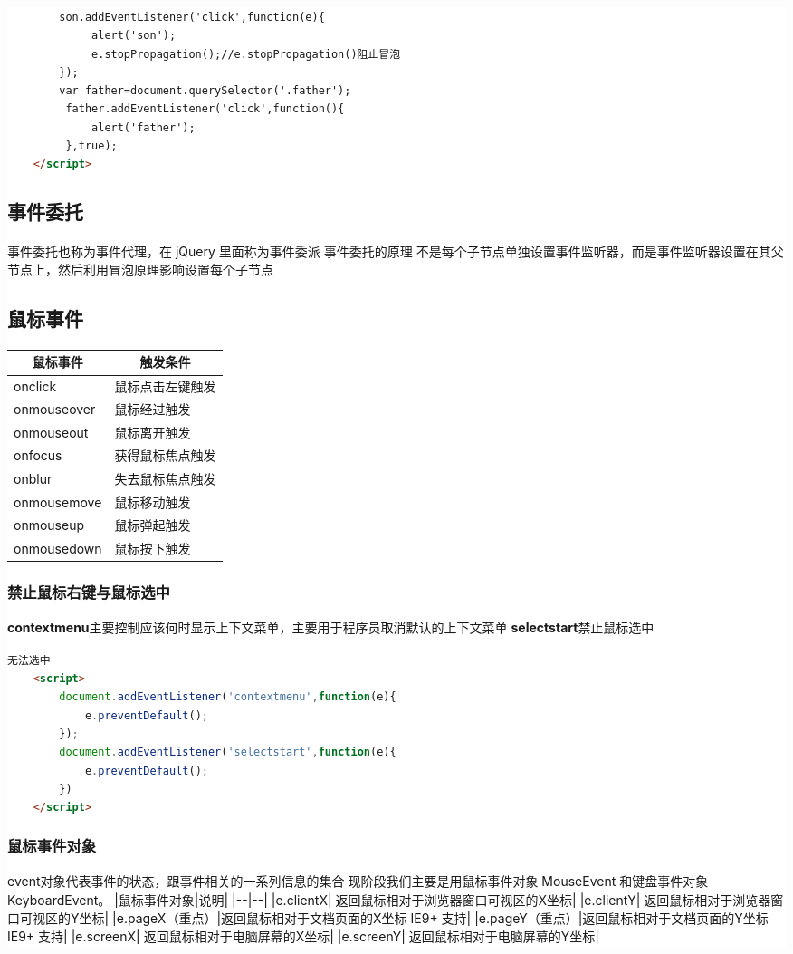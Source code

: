 ```html
        son.addEventListener('click',function(e){
             alert('son');
             e.stopPropagation();//e.stopPropagation()阻止冒泡
        });
        var father=document.querySelector('.father');
         father.addEventListener('click',function(){
             alert('father');
         },true);
    </script>
```
## 事件委托
事件委托也称为事件代理，在 jQuery 里面称为事件委派
事件委托的原理
不是每个子节点单独设置事件监听器，而是事件监听器设置在其父节点上，然后利用冒泡原理影响设置每个子节点
## 鼠标事件
|鼠标事件|触发条件|
|--|--|
|onclick|鼠标点击左键触发|
|onmouseover|鼠标经过触发|
|onmouseout|鼠标离开触发|
|onfocus|获得鼠标焦点触发|
|onblur|失去鼠标焦点触发|
|onmousemove|鼠标移动触发|
|onmouseup|鼠标弹起触发|
|onmousedown|鼠标按下触发|
### 禁止鼠标右键与鼠标选中
**contextmenu**主要控制应该何时显示上下文菜单，主要用于程序员取消默认的上下文菜单
**selectstart**禁止鼠标选中
```html
无法选中
    <script>
        document.addEventListener('contextmenu',function(e){
            e.preventDefault();
        });
        document.addEventListener('selectstart',function(e){
            e.preventDefault();
        })
    </script>
```
### 鼠标事件对象
event对象代表事件的状态，跟事件相关的一系列信息的集合
现阶段我们主要是用鼠标事件对象 MouseEvent 和键盘事件对象 KeyboardEvent。
|鼠标事件对象|说明|
|--|--|
|e.clientX|	返回鼠标相对于浏览器窗口可视区的X坐标|
|e.clientY|	返回鼠标相对于浏览器窗口可视区的Y坐标|
|e.pageX（重点）|返回鼠标相对于文档页面的X坐标 IE9+ 支持|
|e.pageY（重点）|返回鼠标相对于文档页面的Y坐标 IE9+ 支持|
|e.screenX|	返回鼠标相对于电脑屏幕的X坐标|
|e.screenY|	返回鼠标相对于电脑屏幕的Y坐标|